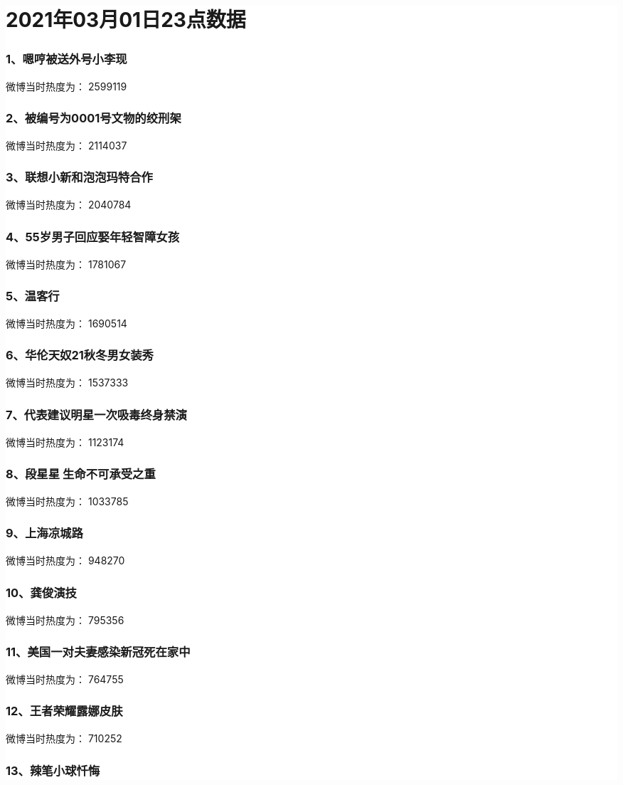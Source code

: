 #  2021年03月01日23点数据

### 1、嗯哼被送外号小李现

微博当时热度为： 2599119

### 2、被编号为0001号文物的绞刑架

微博当时热度为： 2114037

### 3、联想小新和泡泡玛特合作

微博当时热度为： 2040784

### 4、55岁男子回应娶年轻智障女孩

微博当时热度为： 1781067

### 5、温客行

微博当时热度为： 1690514

### 6、华伦天奴21秋冬男女装秀

微博当时热度为： 1537333

### 7、代表建议明星一次吸毒终身禁演

微博当时热度为： 1123174

### 8、段星星 生命不可承受之重

微博当时热度为： 1033785

### 9、上海凉城路

微博当时热度为： 948270

### 10、龚俊演技

微博当时热度为： 795356

### 11、美国一对夫妻感染新冠死在家中

微博当时热度为： 764755

### 12、王者荣耀露娜皮肤

微博当时热度为： 710252

### 13、辣笔小球忏悔
